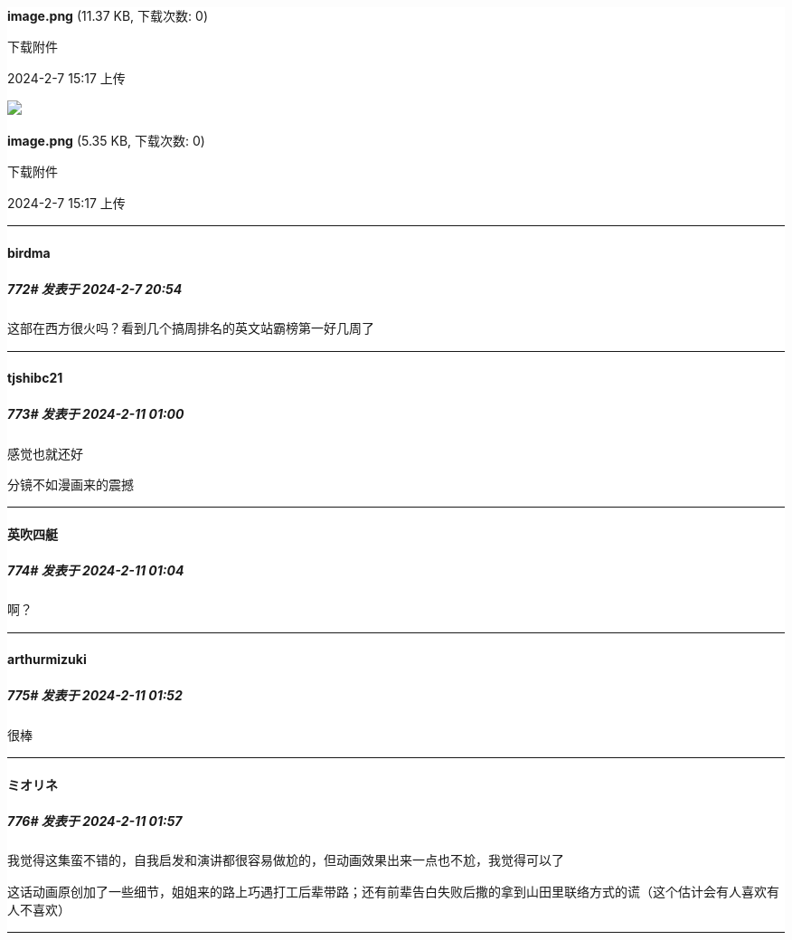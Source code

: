 <strong>image.png</strong> (11.37 KB, 下载次数: 0)

下载附件

2024-2-7 15:17 上传

<img src="https://img.saraba1st.com/forum/202402/07/151757mn8gn8ha84f16g4f.png" referrerpolicy="no-referrer">

<strong>image.png</strong> (5.35 KB, 下载次数: 0)

下载附件

2024-2-7 15:17 上传


*****

####  birdma  
##### 772#       发表于 2024-2-7 20:54

这部在西方很火吗？看到几个搞周排名的英文站霸榜第一好几周了

*****

####  tjshibc21  
##### 773#       发表于 2024-2-11 01:00

感觉也就还好

分镜不如漫画来的震撼

*****

####  英吹四艇  
##### 774#       发表于 2024-2-11 01:04

啊？


*****

####  arthurmizuki  
##### 775#       发表于 2024-2-11 01:52

很棒


*****

####  ミオリネ  
##### 776#       发表于 2024-2-11 01:57

我觉得这集蛮不错的，自我启发和演讲都很容易做尬的，但动画效果出来一点也不尬，我觉得可以了

这话动画原创加了一些细节，姐姐来的路上巧遇打工后辈带路；还有前辈告白失败后撒的拿到山田里联络方式的谎（这个估计会有人喜欢有人不喜欢）


*****
